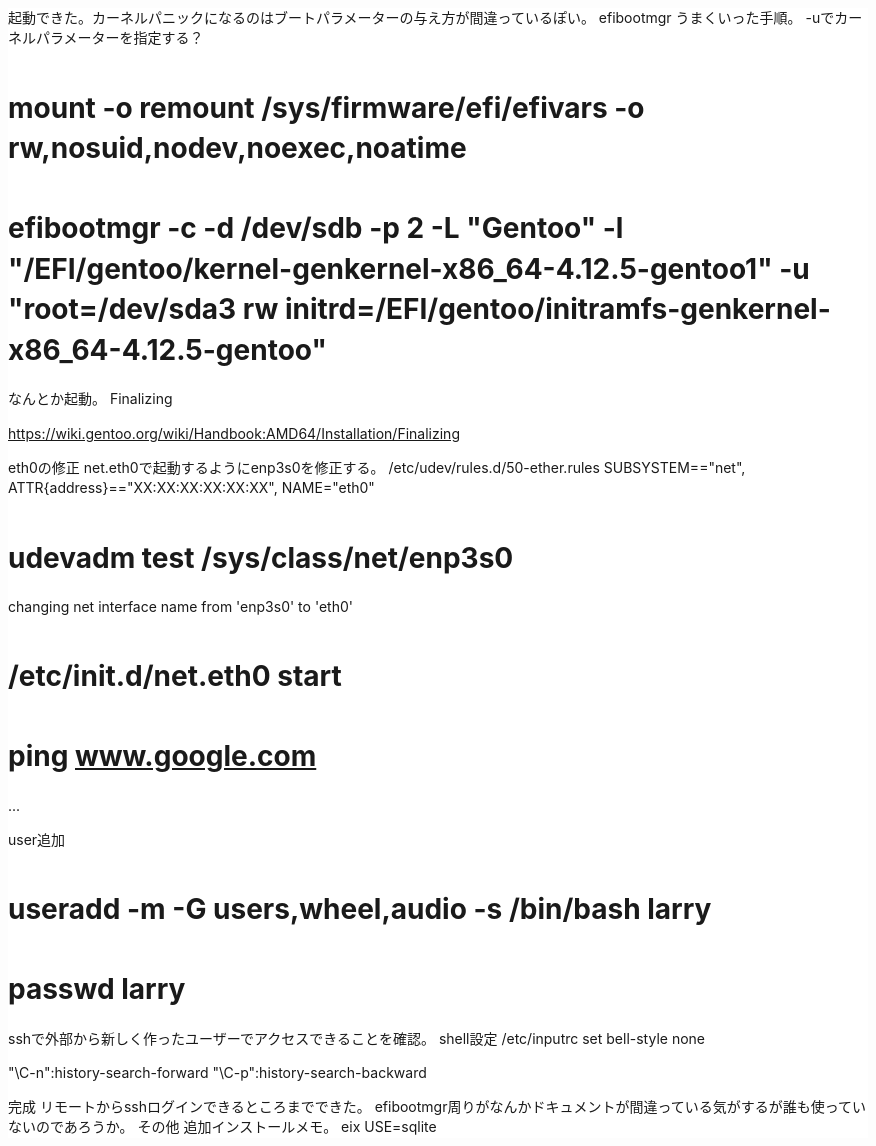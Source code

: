 起動できた。カーネルパニックになるのはブートパラメーターの与え方が間違っているぽい。
efibootmgr
うまくいった手順。
-uでカーネルパラメーターを指定する？
# mount -o remount /sys/firmware/efi/efivars -o rw,nosuid,nodev,noexec,noatime
# efibootmgr -c -d /dev/sdb -p 2 -L "Gentoo" -l "/EFI/gentoo/kernel-genkernel-x86_64-4.12.5-gentoo1" -u "root=/dev/sda3 rw initrd=/EFI/gentoo/initramfs-genkernel-x86_64-4.12.5-gentoo"

なんとか起動。
Finalizing

https://wiki.gentoo.org/wiki/Handbook:AMD64/Installation/Finalizing

eth0の修正
net.eth0で起動するようにenp3s0を修正する。
/etc/udev/rules.d/50-ether.rules
SUBSYSTEM=="net", ATTR{address}=="XX:XX:XX:XX:XX:XX", NAME="eth0"

# udevadm test /sys/class/net/enp3s0
changing net interface name from 'enp3s0' to 'eth0'
# /etc/init.d/net.eth0 start
# ping www.google.com
...

user追加
# useradd -m -G users,wheel,audio -s /bin/bash larry
# passwd larry

sshで外部から新しく作ったユーザーでアクセスできることを確認。
shell設定
/etc/inputrc
set bell-style none

"\C-n":history-search-forward
"\C-p":history-search-backward

完成
リモートからsshログインできるところまでできた。
efibootmgr周りがなんかドキュメントが間違っている気がするが誰も使っていないのであろうか。
その他
追加インストールメモ。
eix
USE=sqlite
